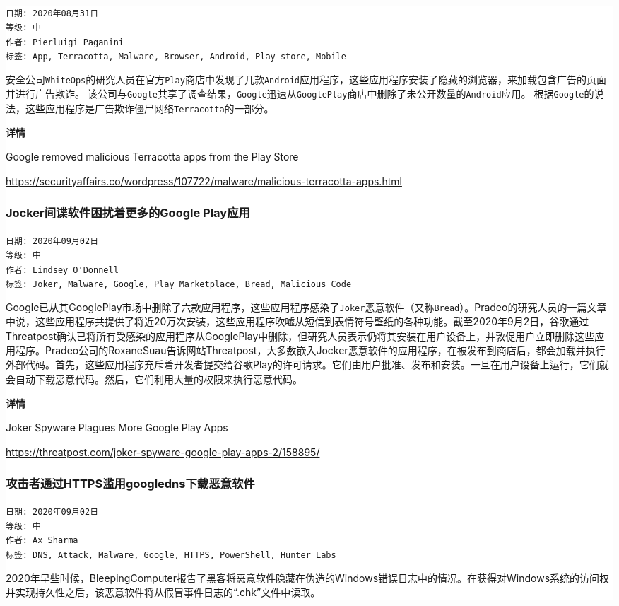 

```
日期: 2020年08月31日
等级: 中
作者: Pierluigi Paganini
标签: App, Terracotta, Malware, Browser, Android, Play store, Mobile

```
安全公司`WhiteOps`的研究人员在官方`Play`商店中发现了几款`Android`应用程序，这些应用程序安装了隐藏的浏览器，来加载包含广告的页面并进行广告欺诈。
该公司与`Google`共享了调查结果，`Google`迅速从`GooglePlay`商店中删除了未公开数量的`Android`应用。
根据`Google`的说法，这些应用程序是广告欺诈僵尸网络`Terracotta`的一部分。


**详情**


Google removed malicious Terracotta apps from the Play Store


<https://securityaffairs.co/wordpress/107722/malware/malicious-terracotta-apps.html>


### Jocker间谍软件困扰着更多的Google Play应用



```
日期: 2020年09月02日
等级: 中
作者: Lindsey O'Donnell
标签: Joker, Malware, Google, Play Marketplace, Bread, Malicious Code

```
Google已从其GooglePlay市场中删除了六款应用程序，这些应用程序感染了`Joker`恶意软件（又称`Bread`）。Pradeo的研究人员的一篇文章中说，这些应用程序共提供了将近20万次安装，这些应用程序吹嘘从短信到表情符号壁纸的各种功能。截至2020年9月2日，谷歌通过Threatpost确认已将所有受感染的应用程序从GooglePlay中删除，但研究人员表示仍将其安装在用户设备上，并敦促用户立即删除这些应用程序。Pradeo公司的RoxaneSuau告诉网站Threatpost，大多数嵌入Jocker恶意软件的应用程序，在被发布到商店后，都会加载并执行外部代码。首先，这些应用程序充斥着开发者提交给谷歌Play的许可请求。它们由用户批准、发布和安装。一旦在用户设备上运行，它们就会自动下载恶意代码。然后，它们利用大量的权限来执行恶意代码。


**详情**


Joker Spyware Plagues More Google Play Apps


<https://threatpost.com/joker-spyware-google-play-apps-2/158895/>


### 攻击者通过HTTPS滥用googledns下载恶意软件



```
日期: 2020年09月02日
等级: 中
作者: Ax Sharma
标签: DNS, Attack, Malware, Google, HTTPS, PowerShell, Hunter Labs

```
2020年早些时候，BleepingComputer报告了黑客将恶意软件隐藏在伪造的Windows错误日志中的情况。在获得对Windows系统的访问权并实现持久性之后，该恶意软件将从假冒事件日志的“.chk”文件中读取。
